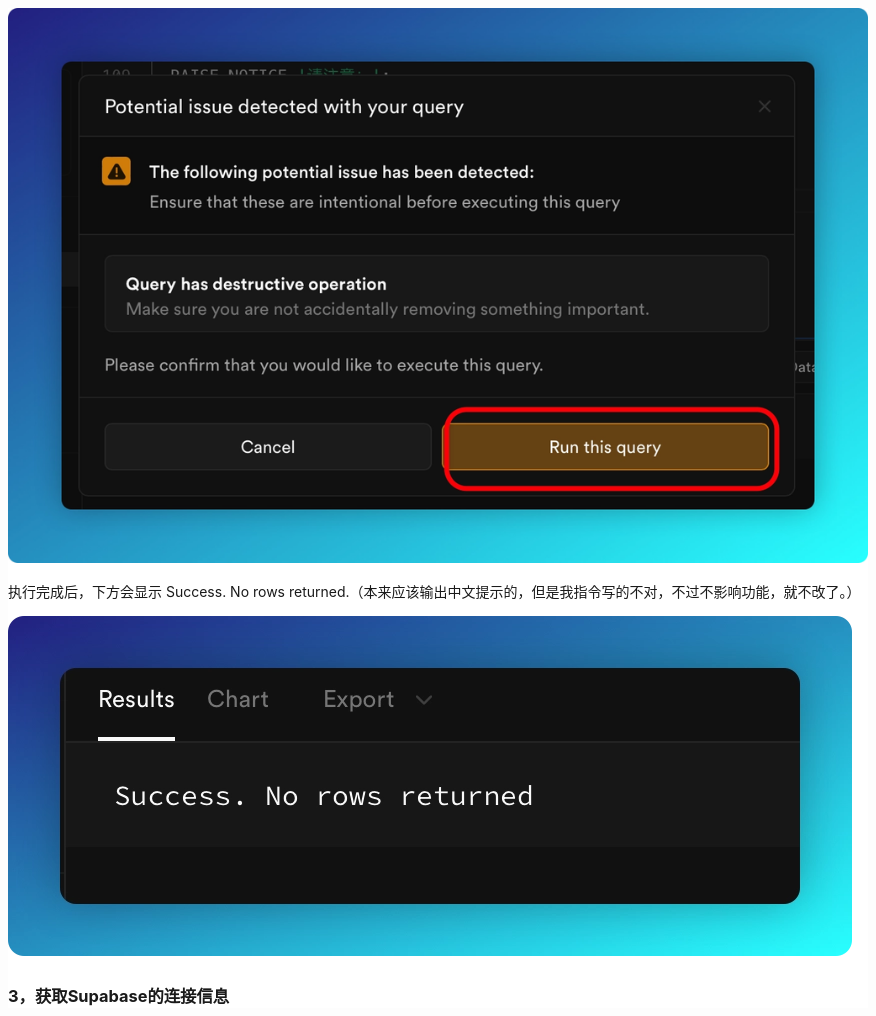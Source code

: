 ![alt text](doc/1Capture_2025-08-23_14.31.58.webp)

执行完成后，下方会显示 Success. No rows returned.（本来应该输出中文提示的，但是我指令写的不对，不过不影响功能，就不改了。）

![alt text](doc/1Capture_2025-08-23_14.33.49.webp)

### 3，获取Supabase的连接信息
